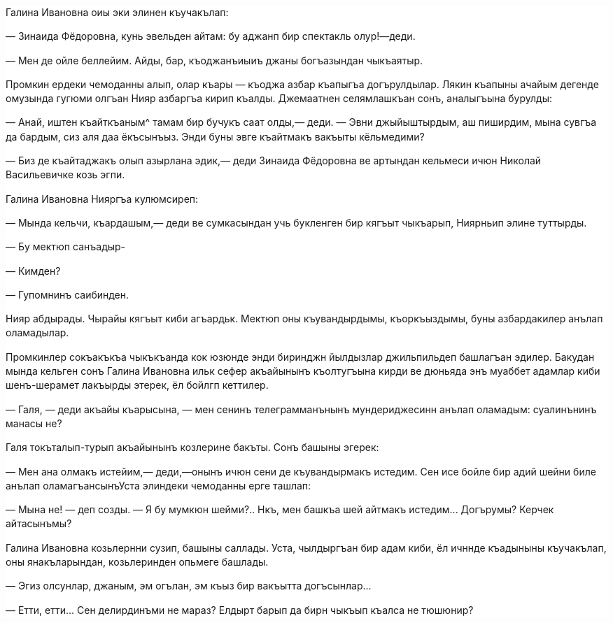 Галина Ивановна оиы эки элинен къучакълап:

— Зинаида Фёдоровна, кунь эвельден айтам: бу аджанп бир спектакль олур!—деди.

— Мен де ойле беллейим.
Айды, бар, къоджанъиыиъ джаны богъазындан чыкъаятыр.

Промкин ердеки чемоданны алып, олар къары — къоджа азбар къапыгъа догърулдылар.
Лякин къапыны ачайым дегенде омузында гугюми олгъан Нияр азбаргъа кирип къалды.
Джемаатнен селямлашкъан сонъ, аналыгъына бурулды:

— Анай, иштен къайткъаным^ тамам бир бучукъ саат олды,— деди.
— Эвни джыйыштырдым, аш пиширдим, мына сувгъа да бардым, сиз аля даа ёкъсынъыз.
Энди буны эвге къайтмакъ вакъыты кёльмедими?

— Биз де къайтаджакъ олып азырлана эдик,— деди Зинаида Фёдоровна ве артындан кельмеси ичюн Николай Васильевичке козь эгпи.

Галина Ивановна Нияргъа кулюмсиреп:

— Мында кельчи, къардашым,— деди ве сумкасындан учь букленген бир кягъыт чыкъарып, Ниярньип элине туттырды.

— Бу мектюп санъадыр-

— Кимден?

— Гупомнинъ саибинден.

Нияр абдырады.
Чырайы кягъыт киби агъардьк.
Мектюп оны къувандырдымы, къоркъыздымы, буны азбардакилер анълап оламадылар.

Промкинлер сокъакъкъа чыкъкъанда кок юзюнде энди биринджн йылдызлар джильпильдеп башлагъан эдилер.
Бакудан мында кельген сонъ Галина Ивановна ильк сефер акъайынынъ къолтугъына кирди ве дюньяда энъ муаббет адамлар киби шенъ-шерамет лакъырды этерек, ёл бойлгп кеттилер.

— Галя, — деди акъайы къарысына, — мен сенинъ телеграмманънынъ мундериджесинн анълап оламадым: суалинънинъ манасы не?

Галя токъталып-турып акъайынынъ козлерине бакъты.
Сонъ башыны эгерек:

— Мен ана олмакъ истейим,— деди,—онынъ ичюн сени де къувандырмакъ истедим.
Сен исе бойле бир адий шейни биле анълап оламагъансынъУста элиндеки чемоданны ерге ташлап:

— Мына не!
— деп созды.
— Я бу мумкюн шейми?..
Нкъ, мен башкъа шей айтмакъ истедим...
Догърумы?
Керчек айтасынъмы?

Галина Ивановна козьлернни сузип, башыны саллады.
Уста, чылдыргъан бир адам киби, ёл ичннде къадыныны къучакълап, оны янакъларындан, козьлеринден опьмеге башлады.

— Эгиз олсунлар, джаным, эм огълан, эм къыз бир вакъытта догъсынлар...

— Етти, етти...
Сен делирдинъми не мараз?
Елдырт барып да бирн чыкъып къалса не тюшюнир?

